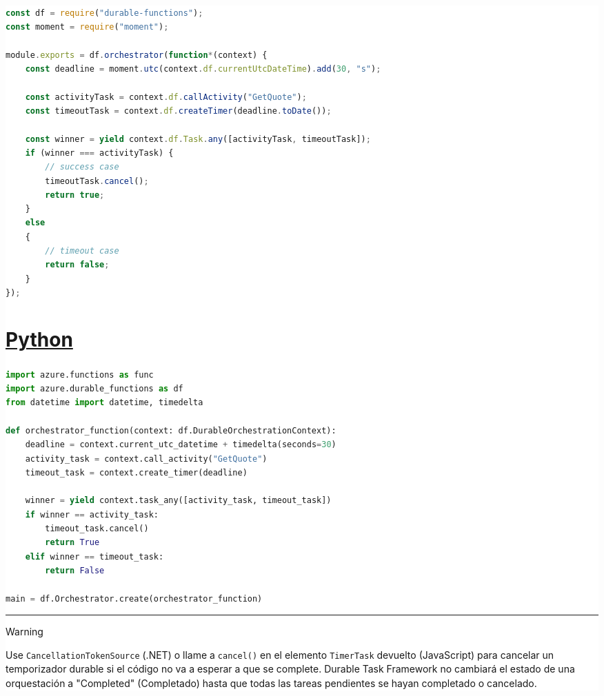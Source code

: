 ```js
const df = require("durable-functions");
const moment = require("moment");

module.exports = df.orchestrator(function*(context) {
    const deadline = moment.utc(context.df.currentUtcDateTime).add(30, "s");

    const activityTask = context.df.callActivity("GetQuote");
    const timeoutTask = context.df.createTimer(deadline.toDate());

    const winner = yield context.df.Task.any([activityTask, timeoutTask]);
    if (winner === activityTask) {
        // success case
        timeoutTask.cancel();
        return true;
    }
    else
    {
        // timeout case
        return false;
    }
});
```

# <a name="python"></a>[Python](#tab/python)

```python
import azure.functions as func
import azure.durable_functions as df
from datetime import datetime, timedelta

def orchestrator_function(context: df.DurableOrchestrationContext):
    deadline = context.current_utc_datetime + timedelta(seconds=30)
    activity_task = context.call_activity("GetQuote")
    timeout_task = context.create_timer(deadline)

    winner = yield context.task_any([activity_task, timeout_task])
    if winner == activity_task:
        timeout_task.cancel()
        return True
    elif winner == timeout_task:
        return False

main = df.Orchestrator.create(orchestrator_function)
```

---

> [!WARNING]
> Use `CancellationTokenSource` (.NET) o llame a `cancel()` en el elemento `TimerTask` devuelto (JavaScript) para cancelar un temporizador durable si el código no va a esperar a que se complete. Durable Task Framework no cambiará el estado de una orquestación a "Completed" (Completado) hasta que todas las tareas pendientes se hayan completado o cancelado.
